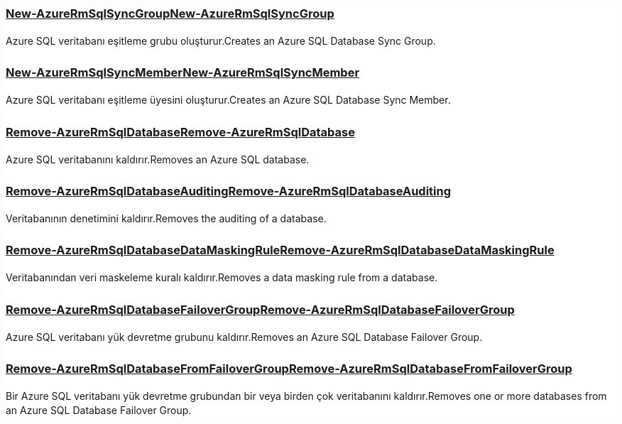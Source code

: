 ### [<span data-ttu-id="ca400-285">New-AzureRmSqlSyncGroup</span><span class="sxs-lookup"><span data-stu-id="ca400-285">New-AzureRmSqlSyncGroup</span></span>](New-AzureRmSqlSyncGroup.md)
<span data-ttu-id="ca400-286">Azure SQL veritabanı eşitleme grubu oluşturur.</span><span class="sxs-lookup"><span data-stu-id="ca400-286">Creates an Azure SQL Database Sync Group.</span></span>

### [<span data-ttu-id="ca400-287">New-AzureRmSqlSyncMember</span><span class="sxs-lookup"><span data-stu-id="ca400-287">New-AzureRmSqlSyncMember</span></span>](New-AzureRmSqlSyncMember.md)
<span data-ttu-id="ca400-288">Azure SQL veritabanı eşitleme üyesini oluşturur.</span><span class="sxs-lookup"><span data-stu-id="ca400-288">Creates an Azure SQL Database Sync Member.</span></span>

### [<span data-ttu-id="ca400-289">Remove-AzureRmSqlDatabase</span><span class="sxs-lookup"><span data-stu-id="ca400-289">Remove-AzureRmSqlDatabase</span></span>](Remove-AzureRmSqlDatabase.md)
<span data-ttu-id="ca400-290">Azure SQL veritabanını kaldırır.</span><span class="sxs-lookup"><span data-stu-id="ca400-290">Removes an Azure SQL database.</span></span>

### [<span data-ttu-id="ca400-291">Remove-AzureRmSqlDatabaseAuditing</span><span class="sxs-lookup"><span data-stu-id="ca400-291">Remove-AzureRmSqlDatabaseAuditing</span></span>](Remove-AzureRmSqlDatabaseAuditing.md)
<span data-ttu-id="ca400-292">Veritabanının denetimini kaldırır.</span><span class="sxs-lookup"><span data-stu-id="ca400-292">Removes the auditing of a database.</span></span>

### [<span data-ttu-id="ca400-293">Remove-AzureRmSqlDatabaseDataMaskingRule</span><span class="sxs-lookup"><span data-stu-id="ca400-293">Remove-AzureRmSqlDatabaseDataMaskingRule</span></span>](Remove-AzureRmSqlDatabaseDataMaskingRule.md)
<span data-ttu-id="ca400-294">Veritabanından veri maskeleme kuralı kaldırır.</span><span class="sxs-lookup"><span data-stu-id="ca400-294">Removes a data masking rule from a database.</span></span>

### [<span data-ttu-id="ca400-295">Remove-AzureRmSqlDatabaseFailoverGroup</span><span class="sxs-lookup"><span data-stu-id="ca400-295">Remove-AzureRmSqlDatabaseFailoverGroup</span></span>](Remove-AzureRmSqlDatabaseFailoverGroup.md)
<span data-ttu-id="ca400-296">Azure SQL veritabanı yük devretme grubunu kaldırır.</span><span class="sxs-lookup"><span data-stu-id="ca400-296">Removes an Azure SQL Database Failover Group.</span></span>

### [<span data-ttu-id="ca400-297">Remove-AzureRmSqlDatabaseFromFailoverGroup</span><span class="sxs-lookup"><span data-stu-id="ca400-297">Remove-AzureRmSqlDatabaseFromFailoverGroup</span></span>](Remove-AzureRmSqlDatabaseFromFailoverGroup.md)
<span data-ttu-id="ca400-298">Bir Azure SQL veritabanı yük devretme grubundan bir veya birden çok veritabanını kaldırır.</span><span class="sxs-lookup"><span data-stu-id="ca400-298">Removes one or more databases from an Azure SQL Database Failover Group.</span></span>

